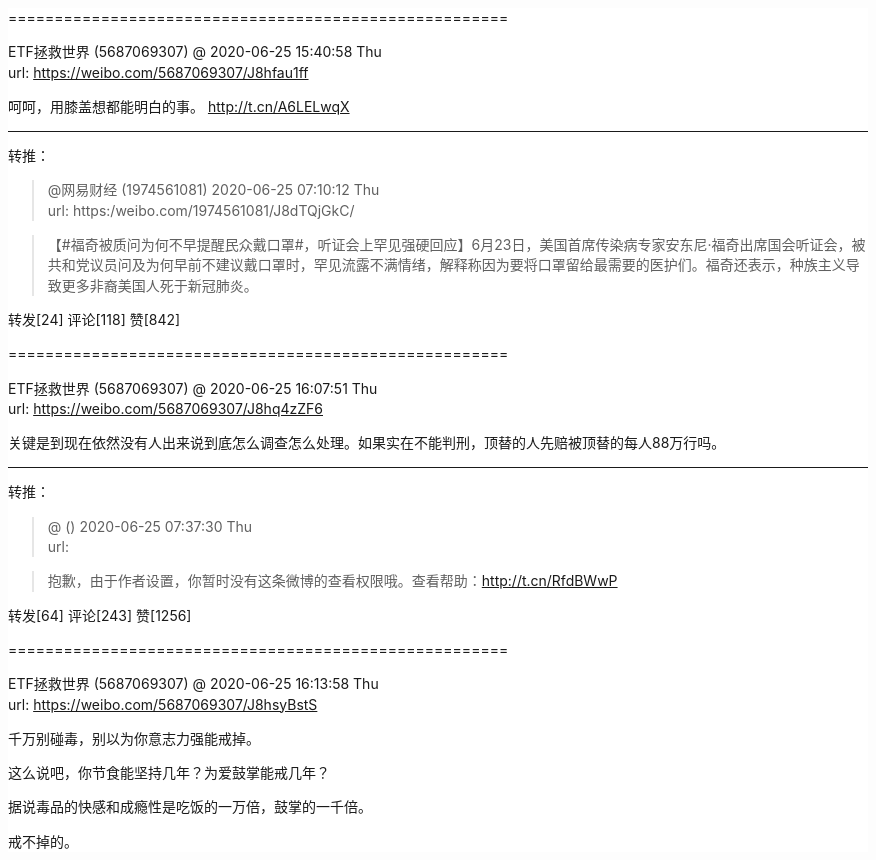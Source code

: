 ======================================================






ETF拯救世界 (5687069307) @
2020-06-25 15:40:58 Thu  
url: https://weibo.com/5687069307/J8hfau1ff

呵呵，用膝盖想都能明白的事。 http://t.cn/A6LELwqX

------------------------------------------------------
转推：
>  @网易财经 (1974561081)
>  2020-06-25 07:10:12 Thu  
>  url: https:/weibo.com/1974561081/J8dTQjGkC/

>  【#福奇被质问为何不早提醒民众戴口罩#，听证会上罕见强硬回应】6月23日，美国首席传染病专家安东尼·福奇出席国会听证会，被共和党议员问及为何早前不建议戴口罩时，罕见流露不满情绪，解释称因为要将口罩留给最需要的医护们。福奇还表示，种族主义导致更多非裔美国人死于新冠肺炎。 ​​​

转发[24]  评论[118]  赞[842] 

======================================================






ETF拯救世界 (5687069307) @
2020-06-25 16:07:51 Thu  
url: https://weibo.com/5687069307/J8hq4zZF6

关键是到现在依然没有人出来说到底怎么调查怎么处理。如果实在不能判刑，顶替的人先赔被顶替的每人88万行吗。

------------------------------------------------------
转推：
>  @ ()
>  2020-06-25 07:37:30 Thu  
>  url: 

>  抱歉，由于作者设置，你暂时没有这条微博的查看权限哦。查看帮助：http://t.cn/RfdBWwP ​​​

转发[64]  评论[243]  赞[1256] 

======================================================






ETF拯救世界 (5687069307) @
2020-06-25 16:13:58 Thu  
url: https://weibo.com/5687069307/J8hsyBstS

千万别碰毒，别以为你意志力强能戒掉。

这么说吧，你节食能坚持几年？为爱鼓掌能戒几年？

据说毒品的快感和成瘾性是吃饭的一万倍，鼓掌的一千倍。 

戒不掉的。 ​​​
